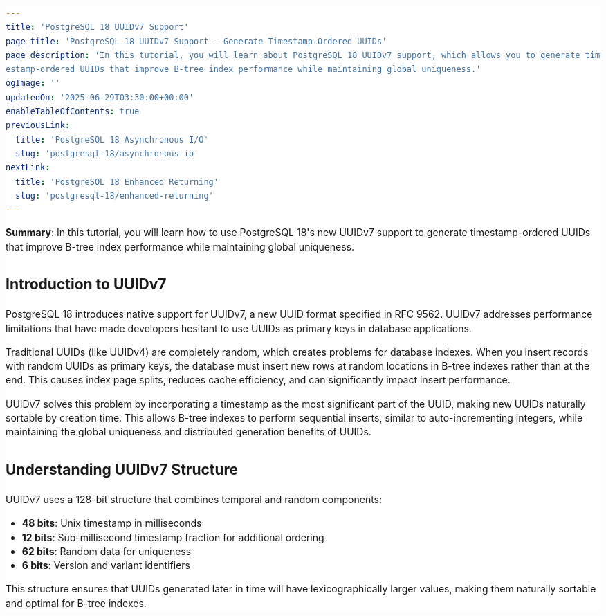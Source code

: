 ```yaml
---
title: 'PostgreSQL 18 UUIDv7 Support'
page_title: 'PostgreSQL 18 UUIDv7 Support - Generate Timestamp-Ordered UUIDs'
page_description: 'In this tutorial, you will learn about PostgreSQL 18 UUIDv7 support, which allows you to generate timestamp-ordered UUIDs that improve B-tree index performance while maintaining global uniqueness.'
ogImage: ''
updatedOn: '2025-06-29T03:30:00+00:00'
enableTableOfContents: true
previousLink:
  title: 'PostgreSQL 18 Asynchronous I/O'
  slug: 'postgresql-18/asynchronous-io'
nextLink:
  title: 'PostgreSQL 18 Enhanced Returning'
  slug: 'postgresql-18/enhanced-returning'
---
```


**Summary**: In this tutorial, you will learn how to use PostgreSQL 18's new UUIDv7 support to generate timestamp-ordered UUIDs that improve B-tree index performance while maintaining global uniqueness.

<CTA title="Postgres 18 is available on Neon [Preview]" description="" buttonText="Deploy it for free" buttonUrl="https://console.neon.tech/app/projects" />

## Introduction to UUIDv7

PostgreSQL 18 introduces native support for UUIDv7, a new UUID format specified in RFC 9562. UUIDv7 addresses performance limitations that have made developers hesitant to use UUIDs as primary keys in database applications.

Traditional UUIDs (like UUIDv4) are completely random, which creates problems for database indexes. When you insert records with random UUIDs as primary keys, the database must insert new rows at random locations in B-tree indexes rather than at the end. This causes index page splits, reduces cache efficiency, and can significantly impact insert performance.

UUIDv7 solves this problem by incorporating a timestamp as the most significant part of the UUID, making new UUIDs naturally sortable by creation time. This allows B-tree indexes to perform sequential inserts, similar to auto-incrementing integers, while maintaining the global uniqueness and distributed generation benefits of UUIDs.

## Understanding UUIDv7 Structure

UUIDv7 uses a 128-bit structure that combines temporal and random components:

- **48 bits**: Unix timestamp in milliseconds
- **12 bits**: Sub-millisecond timestamp fraction for additional ordering
- **62 bits**: Random data for uniqueness
- **6 bits**: Version and variant identifiers

This structure ensures that UUIDs generated later in time will have lexicographically larger values, making them naturally sortable and optimal for B-tree indexes.
